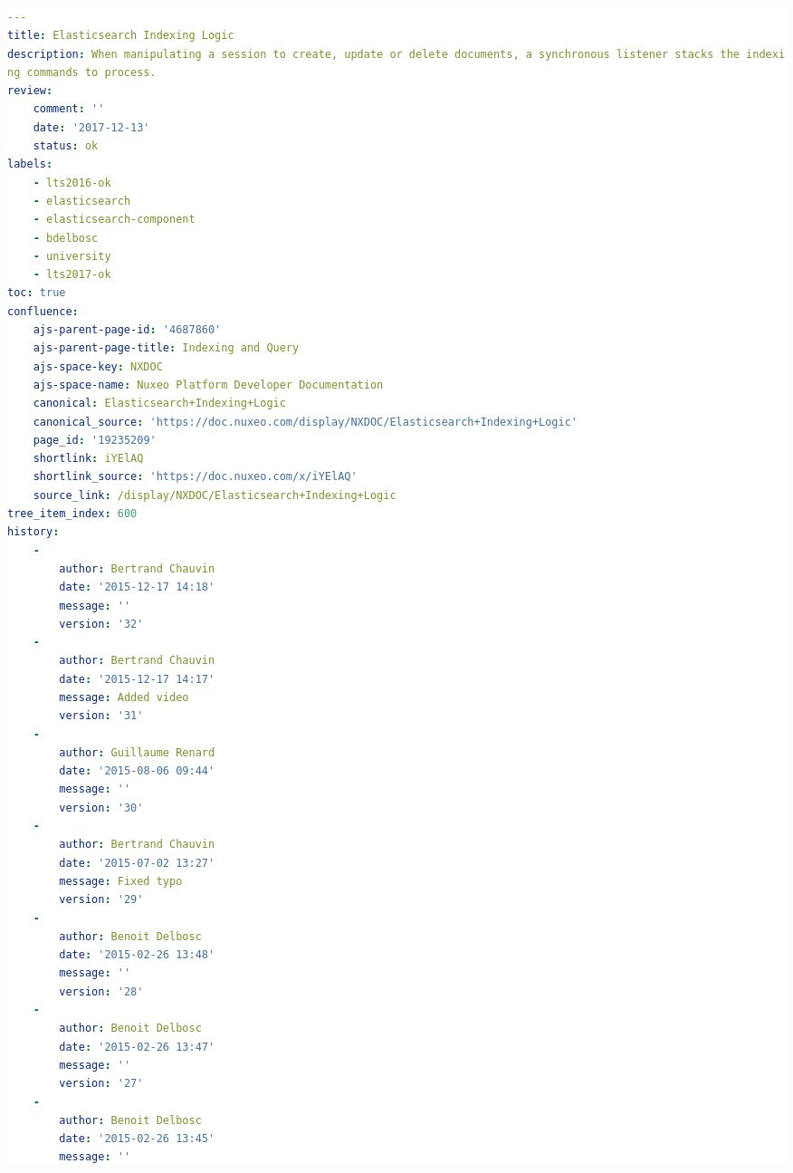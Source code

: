 ```yaml
---
title: Elasticsearch Indexing Logic
description: When manipulating a session to create, update or delete documents, a synchronous listener stacks the indexing commands to process.
review:
    comment: ''
    date: '2017-12-13'
    status: ok
labels:
    - lts2016-ok
    - elasticsearch
    - elasticsearch-component
    - bdelbosc
    - university
    - lts2017-ok
toc: true
confluence:
    ajs-parent-page-id: '4687860'
    ajs-parent-page-title: Indexing and Query
    ajs-space-key: NXDOC
    ajs-space-name: Nuxeo Platform Developer Documentation
    canonical: Elasticsearch+Indexing+Logic
    canonical_source: 'https://doc.nuxeo.com/display/NXDOC/Elasticsearch+Indexing+Logic'
    page_id: '19235209'
    shortlink: iYElAQ
    shortlink_source: 'https://doc.nuxeo.com/x/iYElAQ'
    source_link: /display/NXDOC/Elasticsearch+Indexing+Logic
tree_item_index: 600
history:
    -
        author: Bertrand Chauvin
        date: '2015-12-17 14:18'
        message: ''
        version: '32'
    -
        author: Bertrand Chauvin
        date: '2015-12-17 14:17'
        message: Added video
        version: '31'
    -
        author: Guillaume Renard
        date: '2015-08-06 09:44'
        message: ''
        version: '30'
    -
        author: Bertrand Chauvin
        date: '2015-07-02 13:27'
        message: Fixed typo
        version: '29'
    -
        author: Benoit Delbosc
        date: '2015-02-26 13:48'
        message: ''
        version: '28'
    -
        author: Benoit Delbosc
        date: '2015-02-26 13:47'
        message: ''
        version: '27'
    -
        author: Benoit Delbosc
        date: '2015-02-26 13:45'
        message: ''
```